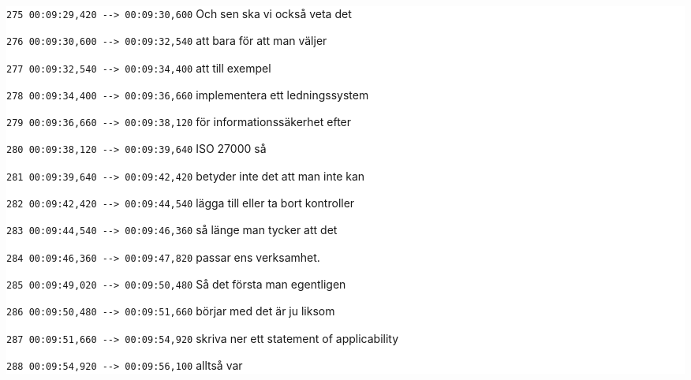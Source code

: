 

`275 00:09:29,420 --> 00:09:30,600`
Och sen ska vi också veta det



`276 00:09:30,600 --> 00:09:32,540`
att bara för att man väljer



`277 00:09:32,540 --> 00:09:34,400`
att till exempel



`278 00:09:34,400 --> 00:09:36,660`
implementera ett ledningssystem



`279 00:09:36,660 --> 00:09:38,120`
för informationssäkerhet efter



`280 00:09:38,120 --> 00:09:39,640`
ISO 27000 så



`281 00:09:39,640 --> 00:09:42,420`
betyder inte det att man inte kan



`282 00:09:42,420 --> 00:09:44,540`
lägga till eller ta bort kontroller



`283 00:09:44,540 --> 00:09:46,360`
så länge man tycker att det



`284 00:09:46,360 --> 00:09:47,820`
passar ens verksamhet.



`285 00:09:49,020 --> 00:09:50,480`
Så det första man egentligen



`286 00:09:50,480 --> 00:09:51,660`
börjar med det är ju liksom



`287 00:09:51,660 --> 00:09:54,920`
skriva ner ett statement of applicability



`288 00:09:54,920 --> 00:09:56,100`
alltså var
